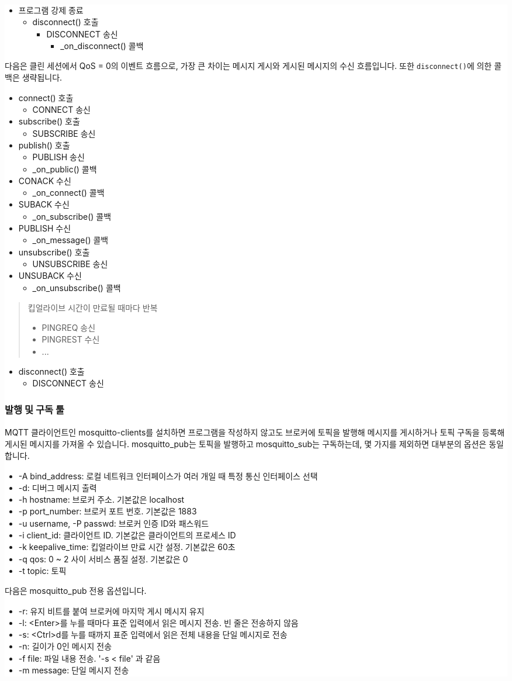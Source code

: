 * 프로그램 강제 종료
  * disconnect() 호출
    * DISCONNECT 송신
      * _on_disconnect() 콜백

다음은 클린 세션에서 QoS = 0의 이벤트 흐름으로, 가장 큰 차이는 메시지 게시와 게시된 메시지의 수신 흐름입니다. 또한 `disconnect()`에 의한 콜백은 생략됩니다.

* connect() 호출
  * CONNECT 송신
* subscribe() 호출
  * SUBSCRIBE 송신
* publish() 호출
  * PUBLISH 송신
  * _on_public() 콜백
* CONACK 수신
  * _on_connect() 콜백
* SUBACK 수신
  * _on_subscribe() 콜백
* PUBLISH 수신
  * _on_message() 콜백
* unsubscribe() 호출
  * UNSUBSCRIBE 송신
* UNSUBACK 수신
  * _on_unsubscribe() 콜백
> 킵얼라이브 시간이 만료될 때마다 반복
> * PINGREQ 송신
> * PINGREST 수신
> * ...
* disconnect() 호출
  * DISCONNECT 송신

### 발행 및 구독 툴
MQTT 클라이언트인 mosquitto-clients를 설치하면 프로그램을 작성하지 않고도 브로커에 토픽을 발행해 메시지를 게시하거나 토픽 구독을 등록해 게시된 메시지를 가져올 수 있습니다. mosquitto_pub는 토픽을 발행하고 mosquitto_sub는 구독하는데, 몇 가지를 제외하면 대부분의 옵션은 동일합니다.

* -A bind_address: 로컬 네트워크 인터페이스가 여러 개일 때 특정 통신 인터페이스 선택
* -d: 디버그 메시지 출력
* -h hostname: 브로커 주소. 기본값은 localhost
* -p port_number: 브로커 포트 번호. 기본값은 1883
* -u username, -P passwd: 브로커 인증 ID와 패스워드
* -i client_id: 클라이언트 ID. 기본값은 클라이언트의 프로세스 ID
* -k keepalive_time: 킵얼라이브 만료 시간 설정. 기본값은 60초
* -q qos: 0 ~ 2 사이 서비스 품질 설정. 기본값은 0
* -t topic: 토픽

다음은 mosquitto_pub 전용 옵션입니다.

* -r: 유지 비트를 붙여 브로커에 마지막 게시 메시지 유지
* -l: \<Enter>를 누를 때마다 표준 입력에서 읽은 메시지 전송. 빈 줄은 전송하지 않음
* -s: \<Ctrl>d를 누를 때까지 표준 입력에서 읽은 전체 내용을 단일 메시지로 전송
* -n: 길이가 0인 메시지 전송
* -f file: 파일 내용 전송. '-s < file' 과 같음
* -m message: 단일 메시지 전송
